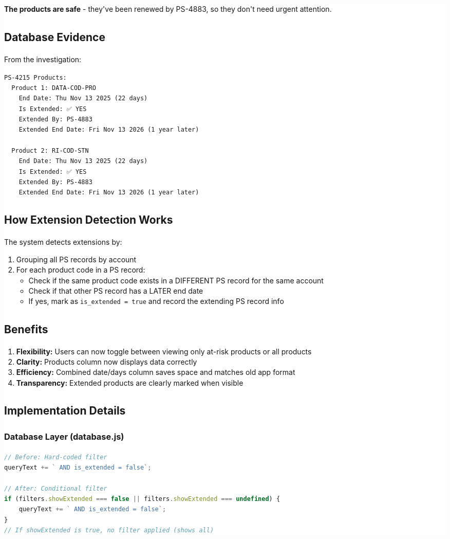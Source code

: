 **The products are safe** - they've been renewed by PS-4883, so they don't need urgent attention.

## Database Evidence

From the investigation:

```
PS-4215 Products:
  Product 1: DATA-COD-PRO
    End Date: Thu Nov 13 2025 (22 days)
    Is Extended: ✅ YES
    Extended By: PS-4883
    Extended End Date: Fri Nov 13 2026 (1 year later)

  Product 2: RI-COD-STN
    End Date: Thu Nov 13 2025 (22 days)
    Is Extended: ✅ YES
    Extended By: PS-4883
    Extended End Date: Fri Nov 13 2026 (1 year later)
```

## How Extension Detection Works

The system detects extensions by:
1. Grouping all PS records by account
2. For each product code in a PS record:
   - Check if the same product code exists in a DIFFERENT PS record for the same account
   - Check if that other PS record has a LATER end date
   - If yes, mark as `is_extended = true` and record the extending PS record info

## Benefits

1. **Flexibility:** Users can now toggle between viewing only at-risk products or all products
2. **Clarity:** Products column now displays data correctly
3. **Efficiency:** Combined date/days column saves space and matches old app format
4. **Transparency:** Extended products are clearly marked when visible

## Implementation Details

### Database Layer (database.js)
```javascript
// Before: Hard-coded filter
queryText += ` AND is_extended = false`;

// After: Conditional filter
if (filters.showExtended === false || filters.showExtended === undefined) {
    queryText += ` AND is_extended = false`;
}
// If showExtended is true, no filter applied (shows all)
```
